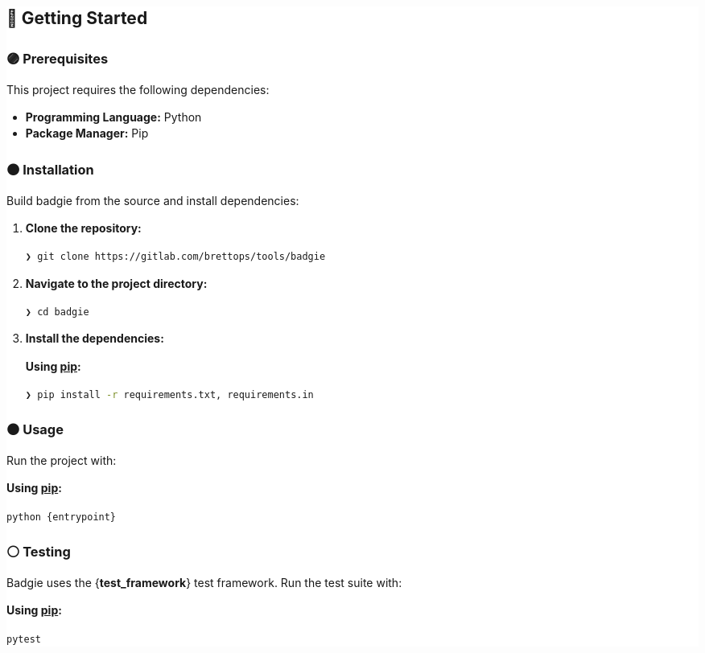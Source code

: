 
## 🚀 Getting Started

### 🟣 Prerequisites

This project requires the following dependencies:

- **Programming Language:** Python
- **Package Manager:** Pip

### 🟤 Installation

Build badgie from the source and install dependencies:

1. **Clone the repository:**

    ```sh
    ❯ git clone https://gitlab.com/brettops/tools/badgie
    ```

2. **Navigate to the project directory:**

    ```sh
    ❯ cd badgie
    ```

3. **Install the dependencies:**


	<!-- [![pip][pip-shield]][pip-link] -->
	<!-- REFERENCE LINKS -->
	<!-- [pip-shield]: https://img.shields.io/badge/Pip-3776AB.svg?style={badge_style}&logo=pypi&logoColor=white -->
	<!-- [pip-link]: https://pypi.org/project/pip/ -->

	**Using [pip](https://pypi.org/project/pip/):**

	```sh
	❯ pip install -r requirements.txt, requirements.in
	```


### ⚫ Usage

Run the project with:

**Using [pip](https://pypi.org/project/pip/):**
```sh
python {entrypoint}
```

### ⚪ Testing

Badgie uses the {__test_framework__} test framework. Run the test suite with:

**Using [pip](https://pypi.org/project/pip/):**
```sh
pytest
```
